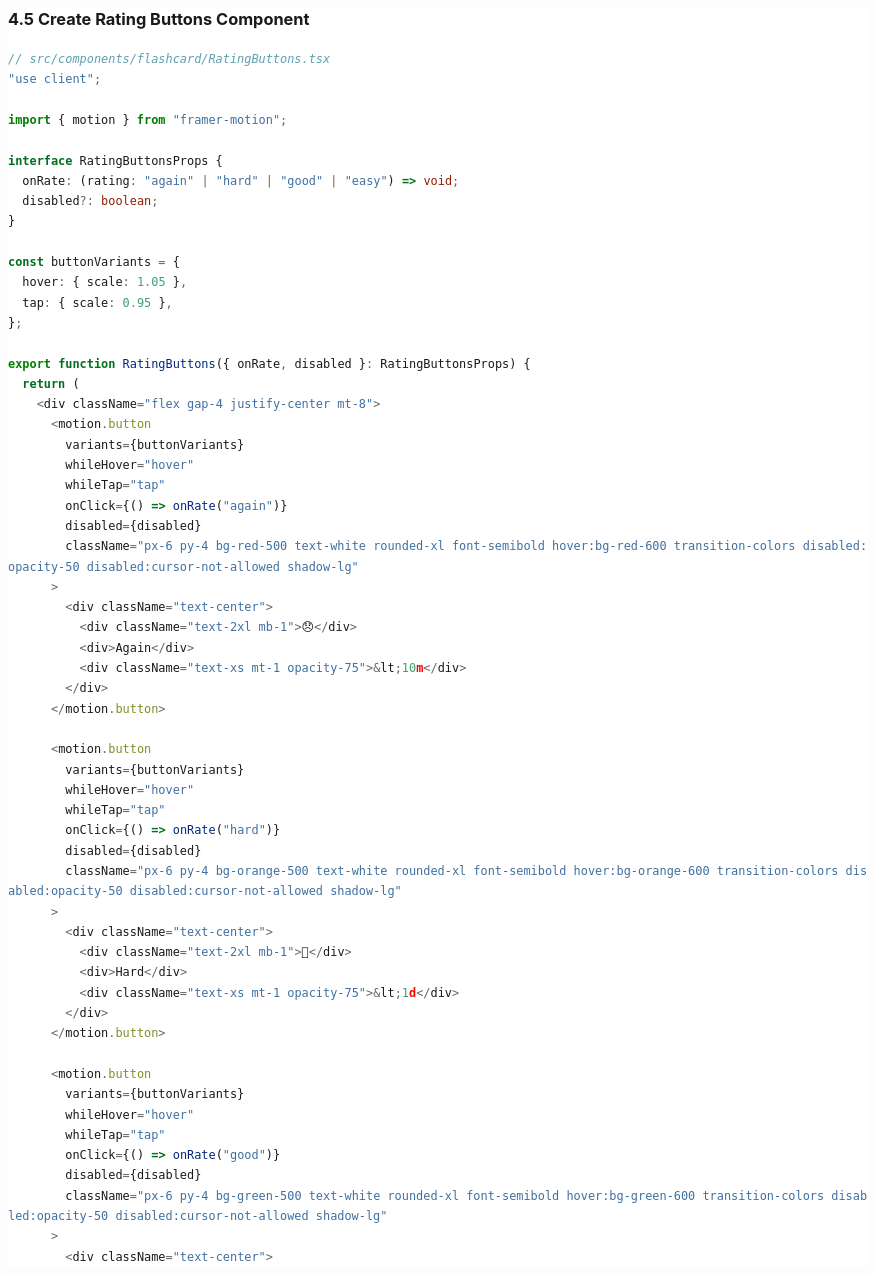 ### 4.5 Create Rating Buttons Component

```typescript
// src/components/flashcard/RatingButtons.tsx
"use client";

import { motion } from "framer-motion";

interface RatingButtonsProps {
  onRate: (rating: "again" | "hard" | "good" | "easy") => void;
  disabled?: boolean;
}

const buttonVariants = {
  hover: { scale: 1.05 },
  tap: { scale: 0.95 },
};

export function RatingButtons({ onRate, disabled }: RatingButtonsProps) {
  return (
    <div className="flex gap-4 justify-center mt-8">
      <motion.button
        variants={buttonVariants}
        whileHover="hover"
        whileTap="tap"
        onClick={() => onRate("again")}
        disabled={disabled}
        className="px-6 py-4 bg-red-500 text-white rounded-xl font-semibold hover:bg-red-600 transition-colors disabled:opacity-50 disabled:cursor-not-allowed shadow-lg"
      >
        <div className="text-center">
          <div className="text-2xl mb-1">😞</div>
          <div>Again</div>
          <div className="text-xs mt-1 opacity-75">&lt;10m</div>
        </div>
      </motion.button>

      <motion.button
        variants={buttonVariants}
        whileHover="hover"
        whileTap="tap"
        onClick={() => onRate("hard")}
        disabled={disabled}
        className="px-6 py-4 bg-orange-500 text-white rounded-xl font-semibold hover:bg-orange-600 transition-colors disabled:opacity-50 disabled:cursor-not-allowed shadow-lg"
      >
        <div className="text-center">
          <div className="text-2xl mb-1">🤔</div>
          <div>Hard</div>
          <div className="text-xs mt-1 opacity-75">&lt;1d</div>
        </div>
      </motion.button>

      <motion.button
        variants={buttonVariants}
        whileHover="hover"
        whileTap="tap"
        onClick={() => onRate("good")}
        disabled={disabled}
        className="px-6 py-4 bg-green-500 text-white rounded-xl font-semibold hover:bg-green-600 transition-colors disabled:opacity-50 disabled:cursor-not-allowed shadow-lg"
      >
        <div className="text-center">
```